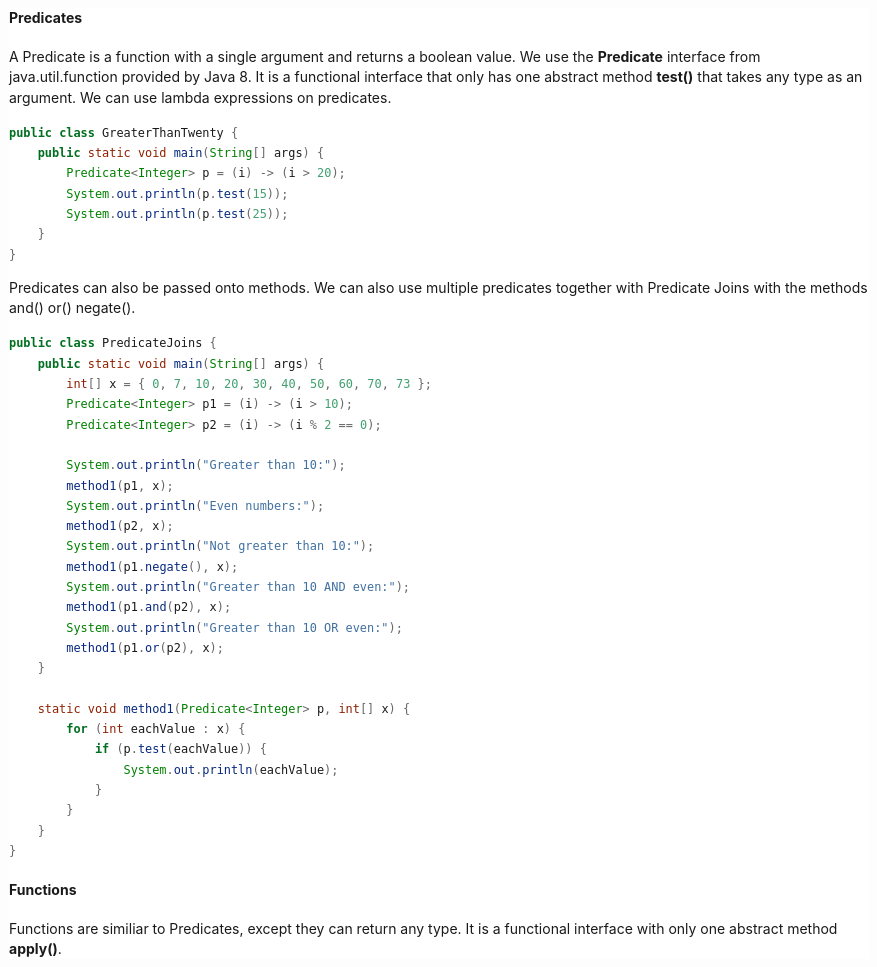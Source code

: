 #### Predicates

A Predicate is a function with a single argument and returns a boolean value. We use the **Predicate<T>** interface from java.util.function provided by Java 8. It is a functional interface that only has one abstract method **test()** that takes any type as an argument. We can use lambda expressions on predicates.

```java
public class GreaterThanTwenty {
	public static void main(String[] args) {
		Predicate<Integer> p = (i) -> (i > 20);
		System.out.println(p.test(15));
		System.out.println(p.test(25));
	}
}
```

Predicates can also be passed onto methods. We can also use multiple predicates together with Predicate Joins with the methods and() or() negate().

```java
public class PredicateJoins {
	public static void main(String[] args) {
		int[] x = { 0, 7, 10, 20, 30, 40, 50, 60, 70, 73 };
		Predicate<Integer> p1 = (i) -> (i > 10);
		Predicate<Integer> p2 = (i) -> (i % 2 == 0);

		System.out.println("Greater than 10:");
		method1(p1, x);
		System.out.println("Even numbers:");
		method1(p2, x);
		System.out.println("Not greater than 10:");
		method1(p1.negate(), x);
		System.out.println("Greater than 10 AND even:");
		method1(p1.and(p2), x);
		System.out.println("Greater than 10 OR even:");
		method1(p1.or(p2), x);
	}

	static void method1(Predicate<Integer> p, int[] x) {
		for (int eachValue : x) {
			if (p.test(eachValue)) {
				System.out.println(eachValue);
			}
		}
	}
}
```

#### Functions

Functions are similiar to Predicates, except they can return any type. It is a functional interface with only one abstract method **apply()**.
